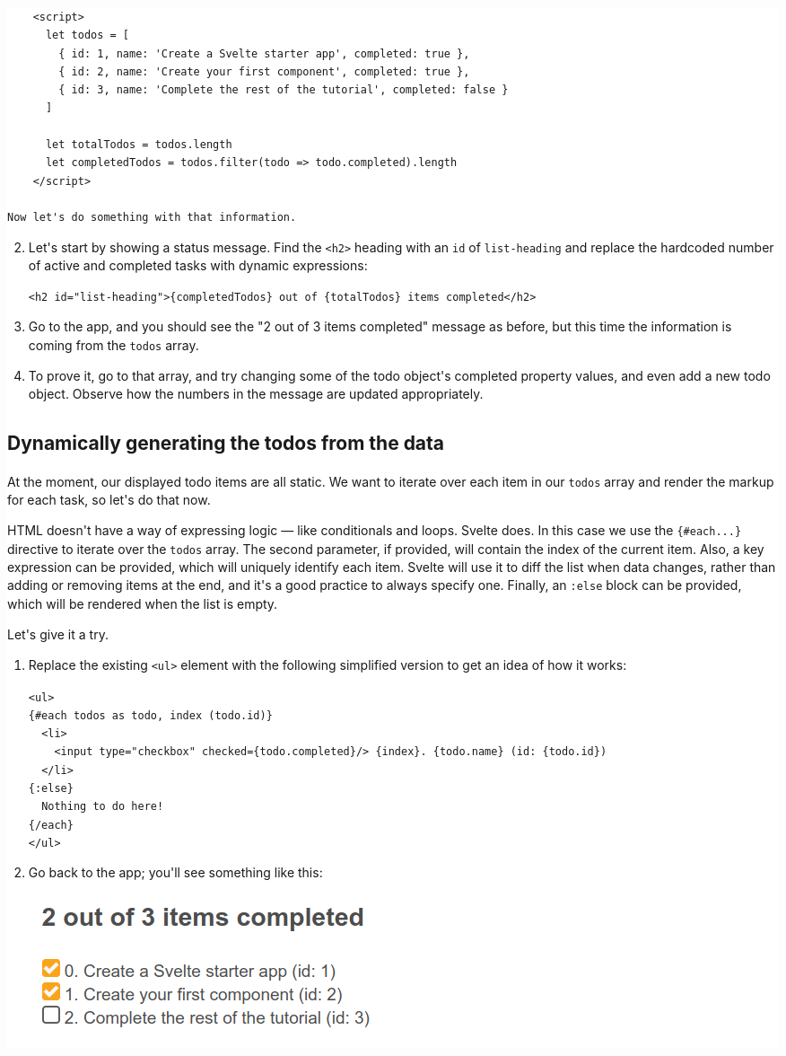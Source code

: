         <script>
          let todos = [
            { id: 1, name: 'Create a Svelte starter app', completed: true },
            { id: 2, name: 'Create your first component', completed: true },
            { id: 3, name: 'Complete the rest of the tutorial', completed: false }
          ]

          let totalTodos = todos.length
          let completedTodos = todos.filter(todo => todo.completed).length
        </script>

    Now let's do something with that information.

2.  Let's start by showing a status message. Find the `<h2>` heading with an `id` of `list-heading` and replace the hardcoded number of active and completed tasks with dynamic expressions:

        <h2 id="list-heading">{completedTodos} out of {totalTodos} items completed</h2>

3.  Go to the app, and you should see the "2 out of 3 items completed" message as before, but this time the information is coming from the `todos` array.

4.  To prove it, go to that array, and try changing some of the todo object's completed property values, and even add a new todo object. Observe how the numbers in the message are updated appropriately.

Dynamically generating the todos from the data
----------------------------------------------

At the moment, our displayed todo items are all static. We want to iterate over each item in our `todos` array and render the markup for each task, so let's do that now.

HTML doesn't have a way of expressing logic — like conditionals and loops. Svelte does. In this case we use the `{#each...}` directive to iterate over the `todos` array. The second parameter, if provided, will contain the index of the current item. Also, a key expression can be provided, which will uniquely identify each item. Svelte will use it to diff the list when data changes, rather than adding or removing items at the end, and it's a good practice to always specify one. Finally, an `:else` block can be provided, which will be rendered when the list is empty.

Let's give it a try.

1.  Replace the existing `<ul>` element with the following simplified version to get an idea of how it works:

        <ul>
        {#each todos as todo, index (todo.id)}
          <li>
            <input type="checkbox" checked={todo.completed}/> {index}. {todo.name} (id: {todo.id})
          </li>
        {:else}
          Nothing to do here!
        {/each}
        </ul>

2.  Go back to the app; you'll see something like this:

    ![very simple todo list output created using an each block](01-each-block.png)
